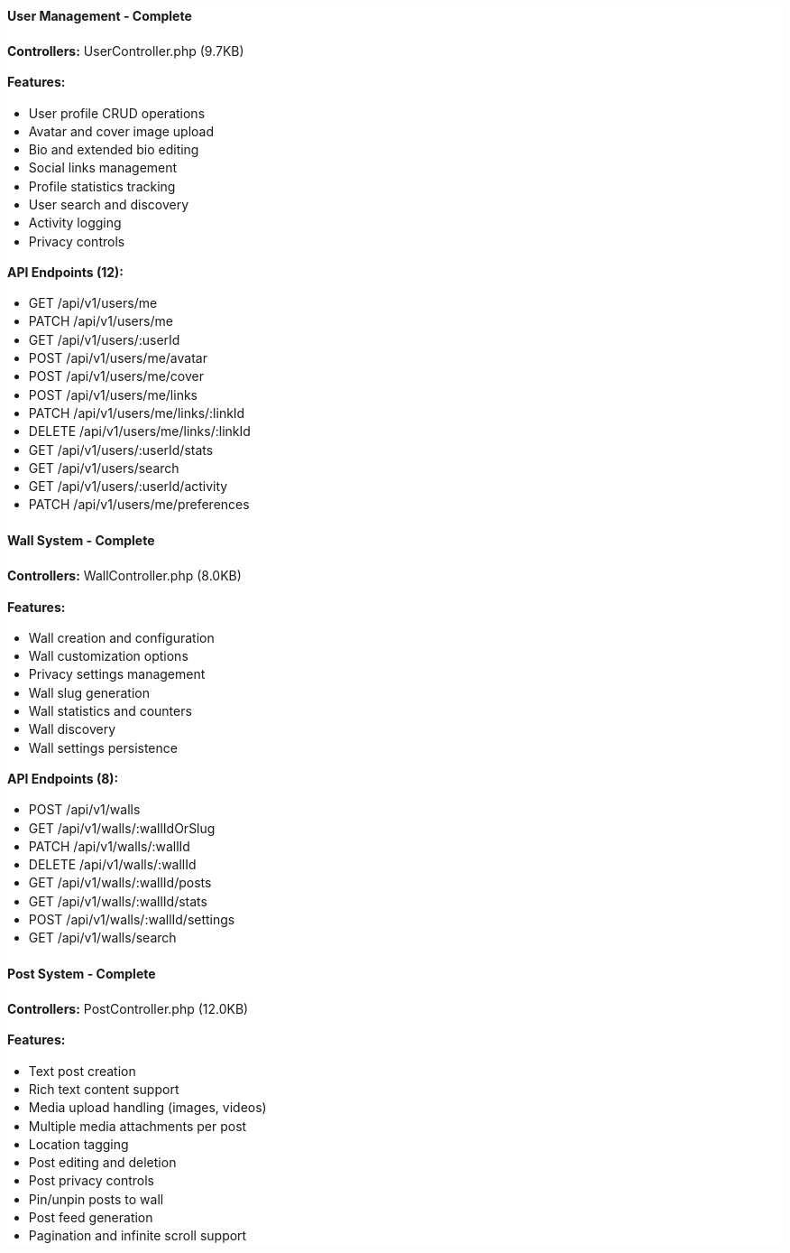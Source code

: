 #### User Management - Complete
**Controllers:** UserController.php (9.7KB)

**Features:**
- User profile CRUD operations
- Avatar and cover image upload
- Bio and extended bio editing
- Social links management
- Profile statistics tracking
- User search and discovery
- Activity logging
- Privacy controls

**API Endpoints (12):**
- GET /api/v1/users/me
- PATCH /api/v1/users/me
- GET /api/v1/users/:userId
- POST /api/v1/users/me/avatar
- POST /api/v1/users/me/cover
- POST /api/v1/users/me/links
- PATCH /api/v1/users/me/links/:linkId
- DELETE /api/v1/users/me/links/:linkId
- GET /api/v1/users/:userId/stats
- GET /api/v1/users/search
- GET /api/v1/users/:userId/activity
- PATCH /api/v1/users/me/preferences

#### Wall System - Complete
**Controllers:** WallController.php (8.0KB)

**Features:**
- Wall creation and configuration
- Wall customization options
- Privacy settings management
- Wall slug generation
- Wall statistics and counters
- Wall discovery
- Wall settings persistence

**API Endpoints (8):**
- POST /api/v1/walls
- GET /api/v1/walls/:wallIdOrSlug
- PATCH /api/v1/walls/:wallId
- DELETE /api/v1/walls/:wallId
- GET /api/v1/walls/:wallId/posts
- GET /api/v1/walls/:wallId/stats
- POST /api/v1/walls/:wallId/settings
- GET /api/v1/walls/search

#### Post System - Complete
**Controllers:** PostController.php (12.0KB)

**Features:**
- Text post creation
- Rich text content support
- Media upload handling (images, videos)
- Multiple media attachments per post
- Location tagging
- Post editing and deletion
- Post privacy controls
- Pin/unpin posts to wall
- Post feed generation
- Pagination and infinite scroll support
